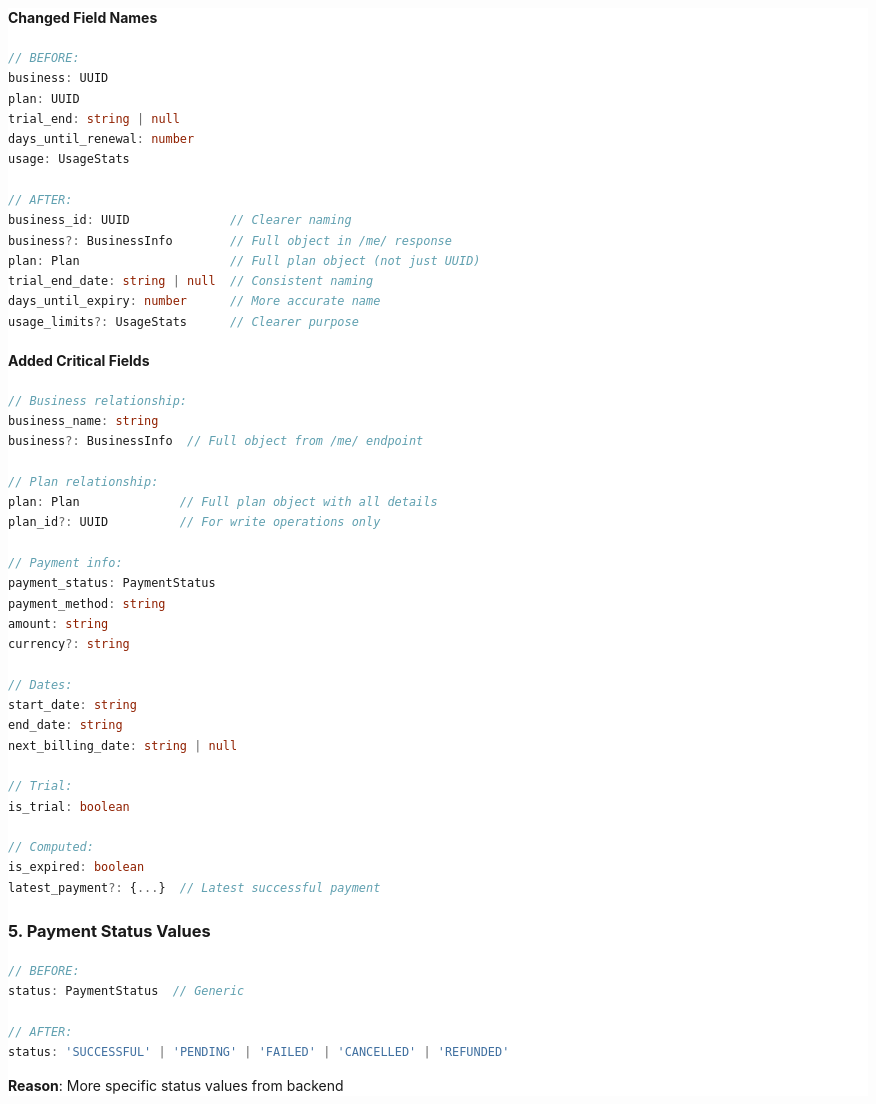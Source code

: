 #### Changed Field Names
```typescript
// BEFORE:
business: UUID
plan: UUID
trial_end: string | null
days_until_renewal: number
usage: UsageStats

// AFTER:
business_id: UUID              // Clearer naming
business?: BusinessInfo        // Full object in /me/ response
plan: Plan                     // Full plan object (not just UUID)
trial_end_date: string | null  // Consistent naming
days_until_expiry: number      // More accurate name
usage_limits?: UsageStats      // Clearer purpose
```

#### Added Critical Fields
```typescript
// Business relationship:
business_name: string
business?: BusinessInfo  // Full object from /me/ endpoint

// Plan relationship:
plan: Plan              // Full plan object with all details
plan_id?: UUID          // For write operations only

// Payment info:
payment_status: PaymentStatus
payment_method: string
amount: string
currency?: string

// Dates:
start_date: string
end_date: string
next_billing_date: string | null

// Trial:
is_trial: boolean

// Computed:
is_expired: boolean
latest_payment?: {...}  // Latest successful payment
```

### 5. Payment Status Values
```typescript
// BEFORE:
status: PaymentStatus  // Generic

// AFTER:
status: 'SUCCESSFUL' | 'PENDING' | 'FAILED' | 'CANCELLED' | 'REFUNDED'
```
**Reason**: More specific status values from backend
